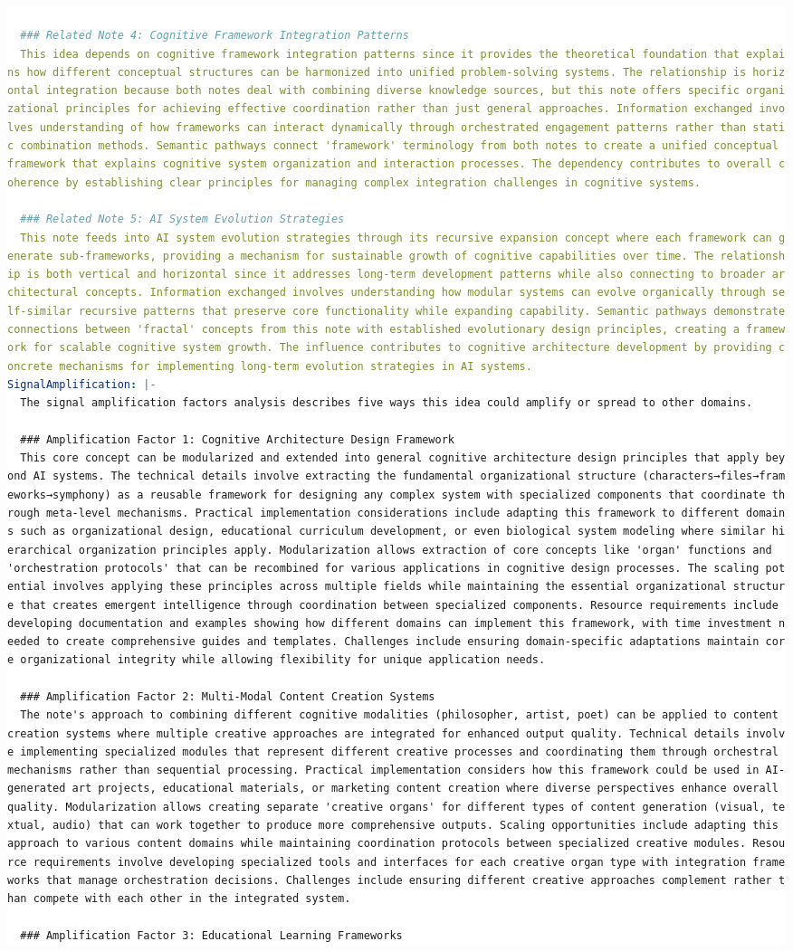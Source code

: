 ```yaml

  ### Related Note 4: Cognitive Framework Integration Patterns
  This idea depends on cognitive framework integration patterns since it provides the theoretical foundation that explains how different conceptual structures can be harmonized into unified problem-solving systems. The relationship is horizontal integration because both notes deal with combining diverse knowledge sources, but this note offers specific organizational principles for achieving effective coordination rather than just general approaches. Information exchanged involves understanding of how frameworks can interact dynamically through orchestrated engagement patterns rather than static combination methods. Semantic pathways connect 'framework' terminology from both notes to create a unified conceptual framework that explains cognitive system organization and interaction processes. The dependency contributes to overall coherence by establishing clear principles for managing complex integration challenges in cognitive systems.

  ### Related Note 5: AI System Evolution Strategies
  This note feeds into AI system evolution strategies through its recursive expansion concept where each framework can generate sub-frameworks, providing a mechanism for sustainable growth of cognitive capabilities over time. The relationship is both vertical and horizontal since it addresses long-term development patterns while also connecting to broader architectural concepts. Information exchanged involves understanding how modular systems can evolve organically through self-similar recursive patterns that preserve core functionality while expanding capability. Semantic pathways demonstrate connections between 'fractal' concepts from this note with established evolutionary design principles, creating a framework for scalable cognitive system growth. The influence contributes to cognitive architecture development by providing concrete mechanisms for implementing long-term evolution strategies in AI systems.
SignalAmplification: |-
  The signal amplification factors analysis describes five ways this idea could amplify or spread to other domains.

  ### Amplification Factor 1: Cognitive Architecture Design Framework
  This core concept can be modularized and extended into general cognitive architecture design principles that apply beyond AI systems. The technical details involve extracting the fundamental organizational structure (characters→files→frameworks→symphony) as a reusable framework for designing any complex system with specialized components that coordinate through meta-level mechanisms. Practical implementation considerations include adapting this framework to different domains such as organizational design, educational curriculum development, or even biological system modeling where similar hierarchical organization principles apply. Modularization allows extraction of core concepts like 'organ' functions and 'orchestration protocols' that can be recombined for various applications in cognitive design processes. The scaling potential involves applying these principles across multiple fields while maintaining the essential organizational structure that creates emergent intelligence through coordination between specialized components. Resource requirements include developing documentation and examples showing how different domains can implement this framework, with time investment needed to create comprehensive guides and templates. Challenges include ensuring domain-specific adaptations maintain core organizational integrity while allowing flexibility for unique application needs.

  ### Amplification Factor 2: Multi-Modal Content Creation Systems
  The note's approach to combining different cognitive modalities (philosopher, artist, poet) can be applied to content creation systems where multiple creative approaches are integrated for enhanced output quality. Technical details involve implementing specialized modules that represent different creative processes and coordinating them through orchestral mechanisms rather than sequential processing. Practical implementation considers how this framework could be used in AI-generated art projects, educational materials, or marketing content creation where diverse perspectives enhance overall quality. Modularization allows creating separate 'creative organs' for different types of content generation (visual, textual, audio) that can work together to produce more comprehensive outputs. Scaling opportunities include adapting this approach to various content domains while maintaining coordination protocols between specialized creative modules. Resource requirements involve developing specialized tools and interfaces for each creative organ type with integration frameworks that manage orchestration decisions. Challenges include ensuring different creative approaches complement rather than compete with each other in the integrated system.

  ### Amplification Factor 3: Educational Learning Frameworks
```